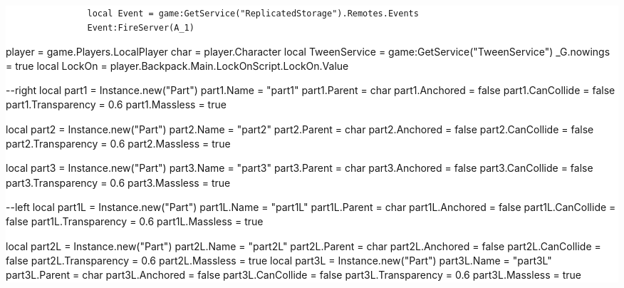                    local Event = game:GetService("ReplicatedStorage").Remotes.Events
                    Event:FireServer(A_1)
player = game.Players.LocalPlayer
char = player.Character
local TweenService = game:GetService("TweenService")
_G.nowings = true
local LockOn = player.Backpack.Main.LockOnScript.LockOn.Value

--right
local part1 = Instance.new("Part")
part1.Name = "part1"
part1.Parent = char
part1.Anchored = false
part1.CanCollide = false
part1.Transparency = 0.6
part1.Massless = true

local part2 = Instance.new("Part")
part2.Name = "part2"
part2.Parent = char
part2.Anchored = false
part2.CanCollide = false
part2.Transparency = 0.6
part2.Massless = true

local part3 = Instance.new("Part")
part3.Name = "part3"
part3.Parent = char
part3.Anchored = false
part3.CanCollide = false
part3.Transparency = 0.6
part3.Massless = true


--left
local part1L = Instance.new("Part")
part1L.Name = "part1L"
part1L.Parent = char
part1L.Anchored = false
part1L.CanCollide = false
part1L.Transparency = 0.6
part1L.Massless = true

local part2L = Instance.new("Part")
part2L.Name = "part2L"
part2L.Parent = char
part2L.Anchored = false
part2L.CanCollide = false
part2L.Transparency = 0.6
part2L.Massless = true
local part3L = Instance.new("Part")
part3L.Name = "part3L"
part3L.Parent = char
part3L.Anchored = false
part3L.CanCollide = false
part3L.Transparency = 0.6
part3L.Massless = true
